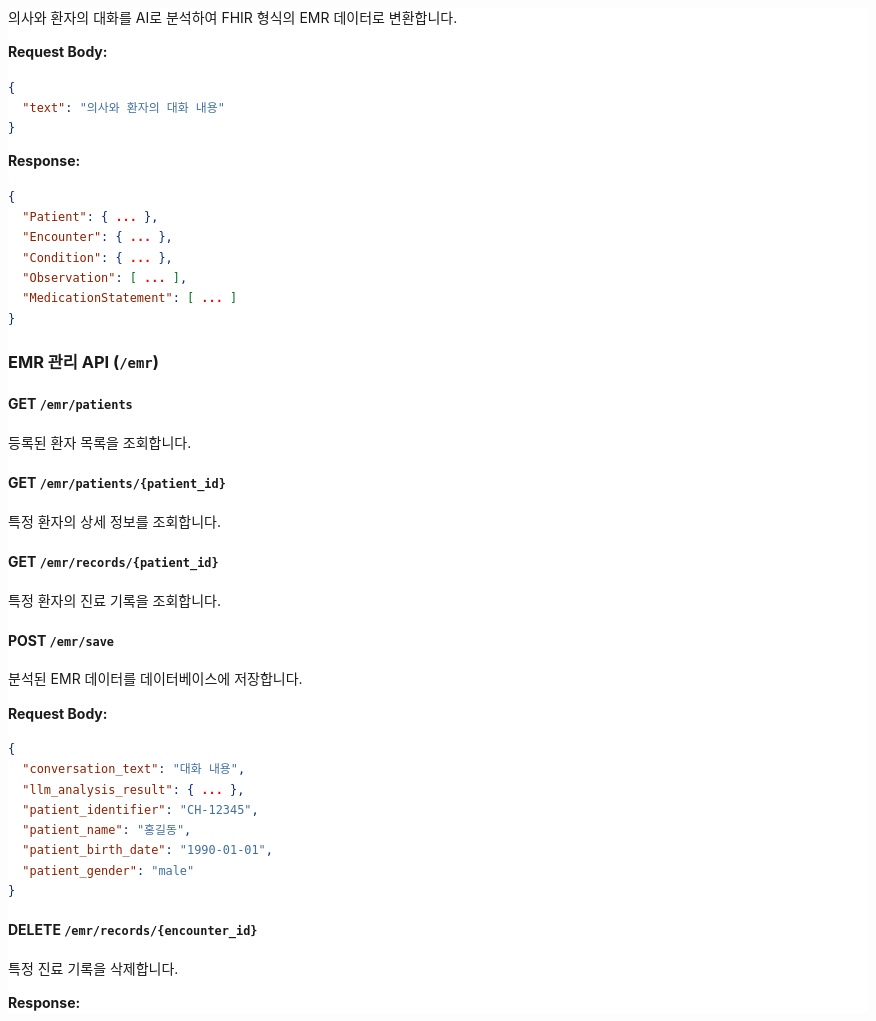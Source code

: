 의사와 환자의 대화를 AI로 분석하여 FHIR 형식의 EMR 데이터로 변환합니다.

**Request Body:**

```json
{
  "text": "의사와 환자의 대화 내용"
}
```

**Response:**

```json
{
  "Patient": { ... },
  "Encounter": { ... },
  "Condition": { ... },
  "Observation": [ ... ],
  "MedicationStatement": [ ... ]
}
```

### EMR 관리 API (`/emr`)

#### GET `/emr/patients`

등록된 환자 목록을 조회합니다.

#### GET `/emr/patients/{patient_id}`

특정 환자의 상세 정보를 조회합니다.

#### GET `/emr/records/{patient_id}`

특정 환자의 진료 기록을 조회합니다.

#### POST `/emr/save`

분석된 EMR 데이터를 데이터베이스에 저장합니다.

**Request Body:**

```json
{
  "conversation_text": "대화 내용",
  "llm_analysis_result": { ... },
  "patient_identifier": "CH-12345",
  "patient_name": "홍길동",
  "patient_birth_date": "1990-01-01",
  "patient_gender": "male"
}
```

#### DELETE `/emr/records/{encounter_id}`

특정 진료 기록을 삭제합니다.

**Response:**

